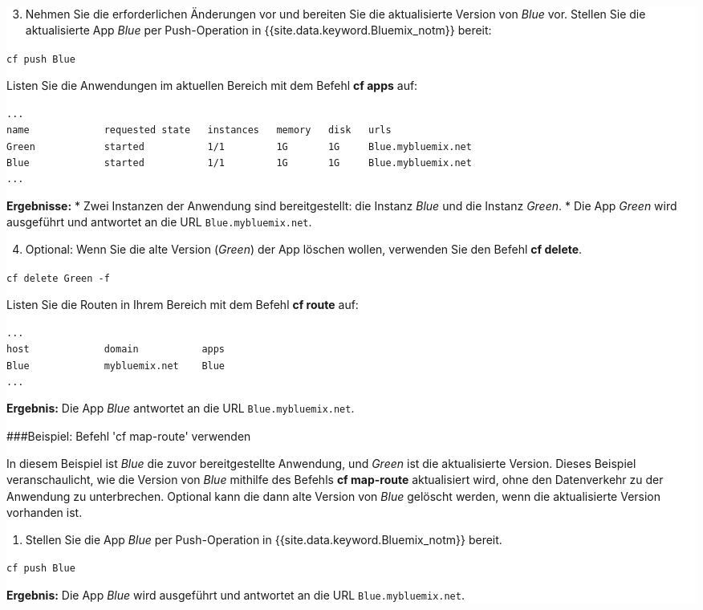 3. Nehmen Sie die erforderlichen Änderungen vor und bereiten Sie die aktualisierte Version von
*Blue* vor. Stellen Sie die aktualisierte App *Blue* per Push-Operation in {{site.data.keyword.Bluemix_notm}} bereit:
  
  ```
  cf push Blue
  ```
  
  Listen Sie die Anwendungen im aktuellen Bereich mit dem Befehl **cf apps** auf:
  
  ```
  ...
  name             requested state   instances   memory   disk   urls
  Green            started           1/1         1G       1G	 Blue.mybluemix.net
  Blue             started           1/1         1G       1G	 Blue.mybluemix.net
  ...
  ```
  
  **Ergebnisse:**
    * Zwei Instanzen der Anwendung sind bereitgestellt: die Instanz *Blue* und die Instanz
*Green*.
	* Die App *Green* wird ausgeführt und antwortet an die URL `Blue.mybluemix.net`.
	
4. Optional: Wenn Sie die alte Version (*Green*) der App löschen wollen, verwenden Sie den Befehl **cf
delete**. 
  
  ```
  cf delete Green -f
  ```
  
  Listen Sie die Routen in Ihrem Bereich mit dem Befehl
**cf route** auf:
  
  ```
  ...
  host             domain           apps
  Blue             mybluemix.net    Blue
  ...
  ```
  
  **Ergebnis:** Die App *Blue* antwortet an die URL `Blue.mybluemix.net`.
  
###Beispiel: Befehl 'cf map-route' verwenden

In diesem Beispiel ist *Blue* die zuvor bereitgestellte Anwendung, und
*Green* ist die aktualisierte Version.
Dieses Beispiel veranschaulicht, wie die Version von *Blue* mithilfe des Befehls
**cf map-route** aktualisiert wird, ohne den Datenverkehr zu der Anwendung zu unterbrechen. Optional kann die dann alte Version von
*Blue* gelöscht werden, wenn die aktualisierte Version vorhanden ist.

1. Stellen Sie die App *Blue* per Push-Operation in {{site.data.keyword.Bluemix_notm}} bereit.
  
  ```
  cf push Blue
  ```
  
  **Ergebnis:** Die App *Blue* wird ausgeführt und antwortet an die URL `Blue.mybluemix.net`.
  